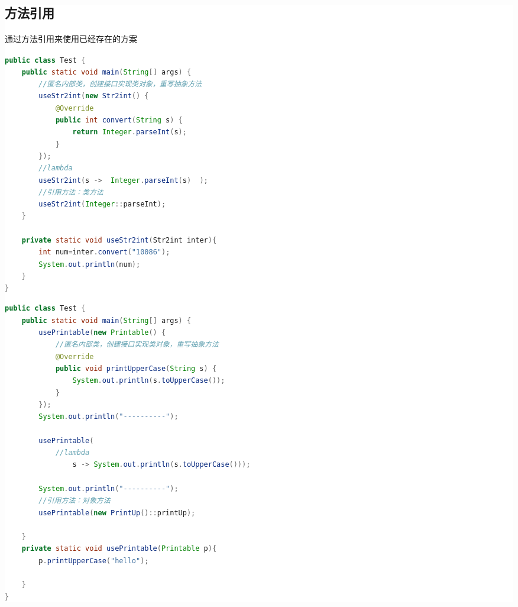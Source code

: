 
## 方法引用

通过方法引用来使用已经存在的方案  

```java
public class Test {
    public static void main(String[] args) {
        //匿名内部类，创建接口实现类对象，重写抽象方法
        useStr2int(new Str2int() {
            @Override
            public int convert(String s) {
                return Integer.parseInt(s);
            }
        });
        //lambda
        useStr2int(s ->  Integer.parseInt(s)  );
        //引用方法：类方法
        useStr2int(Integer::parseInt);
    }

    private static void useStr2int(Str2int inter){
        int num=inter.convert("10086");
        System.out.println(num);
    }
}
```

```java
public class Test {
    public static void main(String[] args) {
        usePrintable(new Printable() {
            //匿名内部类，创建接口实现类对象，重写抽象方法
            @Override
            public void printUpperCase(String s) {
                System.out.println(s.toUpperCase());
            }
        });
        System.out.println("----------");

        usePrintable(
            //lambda
                s -> System.out.println(s.toUpperCase()));

        System.out.println("----------");
        //引用方法：对象方法
        usePrintable(new PrintUp()::printUp);

    }
    private static void usePrintable(Printable p){
        p.printUpperCase("hello");

    }
}
```
